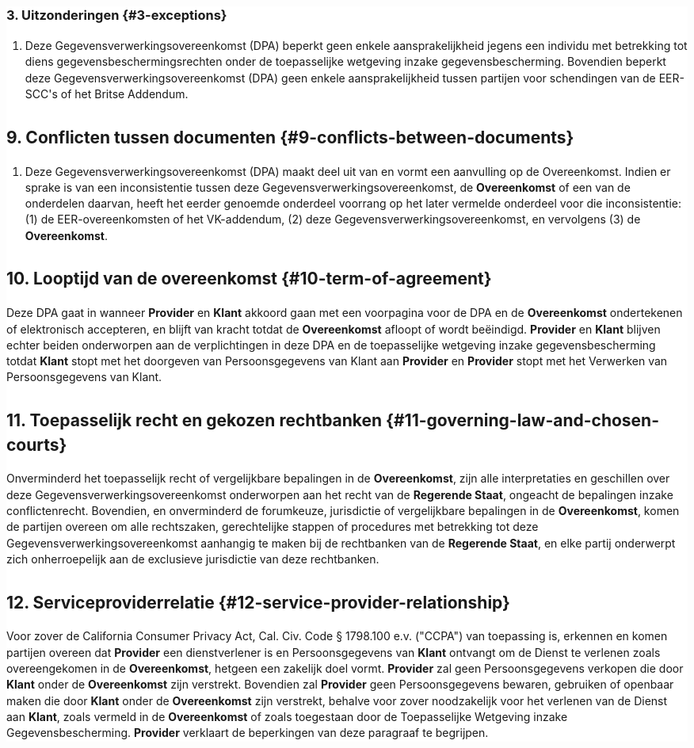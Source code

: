 ### 3. Uitzonderingen {#3-exceptions}

1. Deze Gegevensverwerkingsovereenkomst (DPA) beperkt geen enkele aansprakelijkheid jegens een individu met betrekking tot diens gegevensbeschermingsrechten onder de toepasselijke wetgeving inzake gegevensbescherming. Bovendien beperkt deze Gegevensverwerkingsovereenkomst (DPA) geen enkele aansprakelijkheid tussen partijen voor schendingen van de EER-SCC's of het Britse Addendum.

## 9. Conflicten tussen documenten {#9-conflicts-between-documents}

1. Deze Gegevensverwerkingsovereenkomst (DPA) maakt deel uit van en vormt een aanvulling op de Overeenkomst. Indien er sprake is van een inconsistentie tussen deze Gegevensverwerkingsovereenkomst, de <strong>Overeenkomst</strong> of een van de onderdelen daarvan, heeft het eerder genoemde onderdeel voorrang op het later vermelde onderdeel voor die inconsistentie: (1) de EER-overeenkomsten of het VK-addendum, (2) deze Gegevensverwerkingsovereenkomst, en vervolgens (3) de <strong>Overeenkomst</strong>.

## 10. Looptijd van de overeenkomst {#10-term-of-agreement}

Deze DPA gaat in wanneer <strong>Provider</strong> en <strong>Klant</strong> akkoord gaan met een voorpagina voor de DPA en de <strong>Overeenkomst</strong> ondertekenen of elektronisch accepteren, en blijft van kracht totdat de <strong>Overeenkomst</strong> afloopt of wordt beëindigd. <strong>Provider</strong> en <strong>Klant</strong> blijven echter beiden onderworpen aan de verplichtingen in deze DPA en de toepasselijke wetgeving inzake gegevensbescherming totdat <strong>Klant</strong> stopt met het doorgeven van Persoonsgegevens van Klant aan <strong>Provider</strong> en <strong>Provider</strong> stopt met het Verwerken van Persoonsgegevens van Klant.

## 11. Toepasselijk recht en gekozen rechtbanken {#11-governing-law-and-chosen-courts}

Onverminderd het toepasselijk recht of vergelijkbare bepalingen in de <strong>Overeenkomst</strong>, zijn alle interpretaties en geschillen over deze Gegevensverwerkingsovereenkomst onderworpen aan het recht van de <strong>Regerende Staat</strong>, ongeacht de bepalingen inzake conflictenrecht. Bovendien, en onverminderd de forumkeuze, jurisdictie of vergelijkbare bepalingen in de <strong>Overeenkomst</strong>, komen de partijen overeen om alle rechtszaken, gerechtelijke stappen of procedures met betrekking tot deze Gegevensverwerkingsovereenkomst aanhangig te maken bij de rechtbanken van de <strong>Regerende Staat</strong>, en elke partij onderwerpt zich onherroepelijk aan de exclusieve jurisdictie van deze rechtbanken.

## 12. Serviceproviderrelatie {#12-service-provider-relationship}

Voor zover de California Consumer Privacy Act, Cal. Civ. Code § 1798.100 e.v. ("CCPA") van toepassing is, erkennen en komen partijen overeen dat <strong>Provider</strong> een dienstverlener is en Persoonsgegevens van <strong>Klant</strong> ontvangt om de Dienst te verlenen zoals overeengekomen in de <strong>Overeenkomst</strong>, hetgeen een zakelijk doel vormt. <strong>Provider</strong> zal geen Persoonsgegevens verkopen die door <strong>Klant</strong> onder de <strong>Overeenkomst</strong> zijn verstrekt. Bovendien zal <strong>Provider</strong> geen Persoonsgegevens bewaren, gebruiken of openbaar maken die door <strong>Klant</strong> onder de <strong>Overeenkomst</strong> zijn verstrekt, behalve voor zover noodzakelijk voor het verlenen van de Dienst aan <strong>Klant</strong>, zoals vermeld in de <strong>Overeenkomst</strong> of zoals toegestaan door de Toepasselijke Wetgeving inzake Gegevensbescherming. <strong>Provider</strong> verklaart de beperkingen van deze paragraaf te begrijpen.
